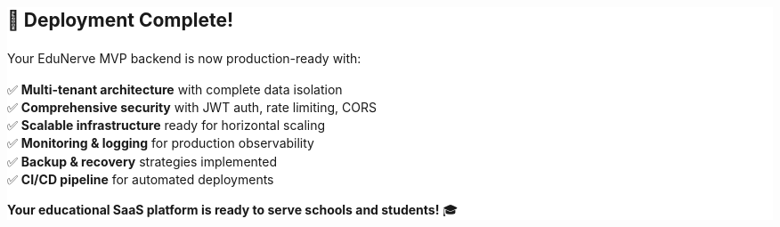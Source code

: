 
## 🎉 Deployment Complete!

Your EduNerve MVP backend is now production-ready with:

✅ **Multi-tenant architecture** with complete data isolation  
✅ **Comprehensive security** with JWT auth, rate limiting, CORS  
✅ **Scalable infrastructure** ready for horizontal scaling  
✅ **Monitoring & logging** for production observability  
✅ **Backup & recovery** strategies implemented  
✅ **CI/CD pipeline** for automated deployments  

**Your educational SaaS platform is ready to serve schools and students!** 🎓
